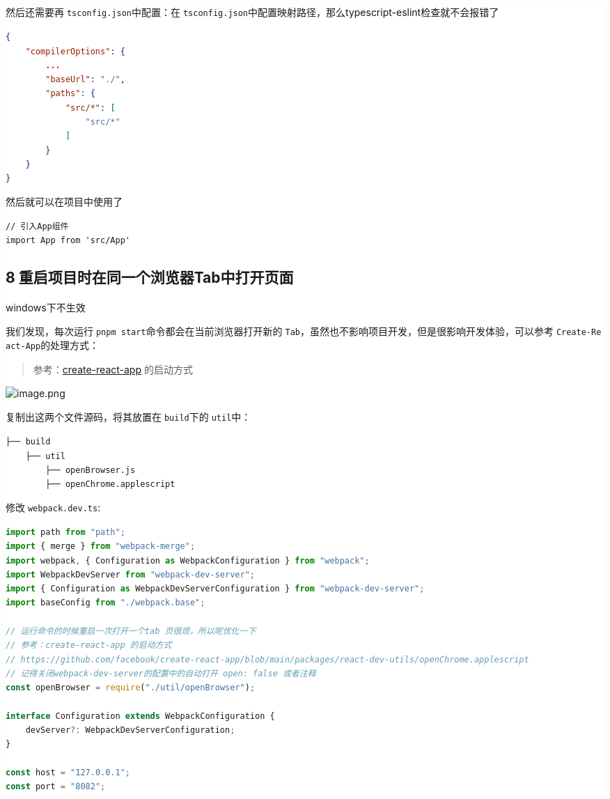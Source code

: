 然后还需要再 `tsconfig.json`中配置：在 `tsconfig.json`中配置映射路径，那么typescript-eslint检查就不会报错了

```json
{
    "compilerOptions": {
        ...
        "baseUrl": "./",
        "paths": {
            "src/*": [
                "src/*"
            ]
        }
    }
}
```

然后就可以在项目中使用了

```tsx
// 引入App组件
import App from 'src/App'
```

## 8 重启项目时在同一个浏览器Tab中打开页面

windows下不生效

我们发现，每次运行 `pnpm start`命令都会在当前浏览器打开新的 `Tab`，虽然也不影响项目开发，但是很影响开发体验，可以参考 `Create-React-App`的处理方式：

> 参考：[create-react-app](https://link.juejin.cn/?target=https%3A%2F%2Flink.zhihu.com%2F%3Ftarget%3Dhttps%3A%2F%2Fgithub.com%2Ffacebook%2Fcreate-react-app%2Ftree%2Fmain%2Fpackages%2Freact-dev-utils) 的启动方式

![image.png](https://p3-juejin.byteimg.com/tos-cn-i-k3u1fbpfcp/9efc08268a86464dbfeabceaf5bb02d5~tplv-k3u1fbpfcp-zoom-in-crop-mark:1512:0:0:0.awebp?)

复制出这两个文件源码，将其放置在 `build`下的 `util`中：

```txt
├── build
	├── util
   		├── openBrowser.js
   		├── openChrome.applescript

```

修改 `webpack.dev.ts`:

```typescript
import path from "path";
import { merge } from "webpack-merge";
import webpack, { Configuration as WebpackConfiguration } from "webpack";
import WebpackDevServer from "webpack-dev-server";
import { Configuration as WebpackDevServerConfiguration } from "webpack-dev-server";
import baseConfig from "./webpack.base";

// 运行命令的时候重启一次打开一个tab 页很烦，所以呢优化一下
// 参考：create-react-app 的启动方式
// https://github.com/facebook/create-react-app/blob/main/packages/react-dev-utils/openChrome.applescript
// 记得关闭webpack-dev-server的配置中的自动打开 open: false 或者注释
const openBrowser = require("./util/openBrowser");

interface Configuration extends WebpackConfiguration {
    devServer?: WebpackDevServerConfiguration;
}

const host = "127.0.0.1";
const port = "8082";

```